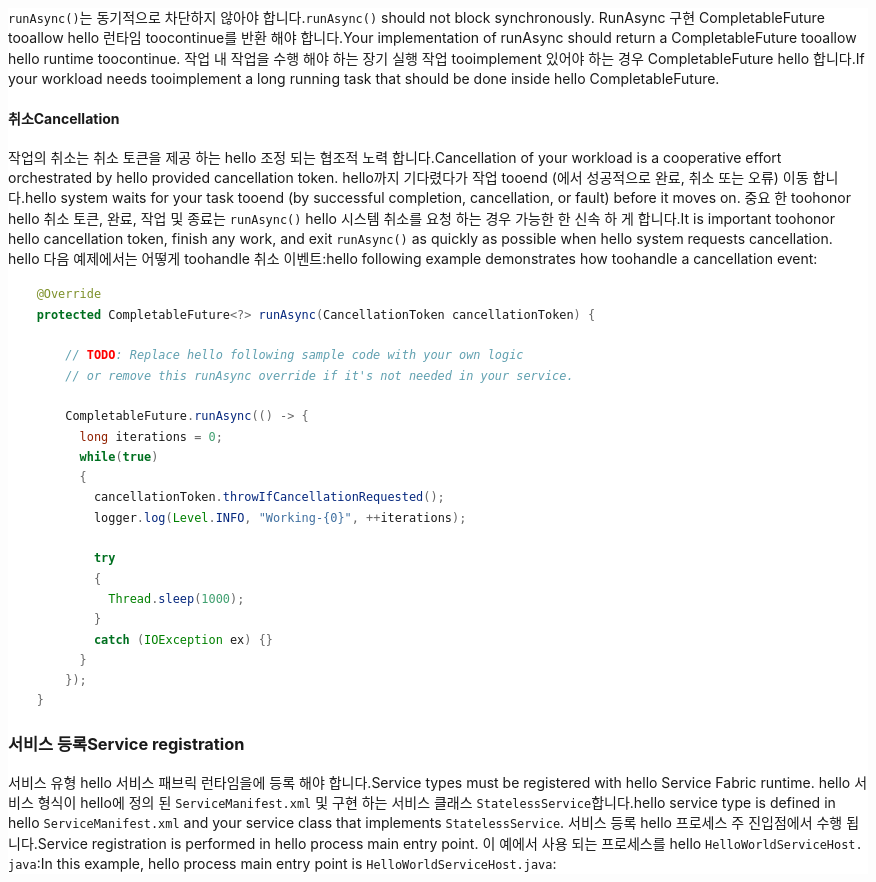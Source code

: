 <span data-ttu-id="c22ec-148">`runAsync()`는 동기적으로 차단하지 않아야 합니다.</span><span class="sxs-lookup"><span data-stu-id="c22ec-148">`runAsync()` should not block synchronously.</span></span> <span data-ttu-id="c22ec-149">RunAsync 구현 CompletableFuture tooallow hello 런타임 toocontinue를 반환 해야 합니다.</span><span class="sxs-lookup"><span data-stu-id="c22ec-149">Your implementation of runAsync should return a CompletableFuture tooallow hello runtime toocontinue.</span></span> <span data-ttu-id="c22ec-150">작업 내 작업을 수행 해야 하는 장기 실행 작업 tooimplement 있어야 하는 경우 CompletableFuture hello 합니다.</span><span class="sxs-lookup"><span data-stu-id="c22ec-150">If your workload needs tooimplement a long running task that should be done inside hello CompletableFuture.</span></span>

#### <a name="cancellation"></a><span data-ttu-id="c22ec-151">취소</span><span class="sxs-lookup"><span data-stu-id="c22ec-151">Cancellation</span></span>
<span data-ttu-id="c22ec-152">작업의 취소는 취소 토큰을 제공 하는 hello 조정 되는 협조적 노력 합니다.</span><span class="sxs-lookup"><span data-stu-id="c22ec-152">Cancellation of your workload is a cooperative effort orchestrated by hello provided cancellation token.</span></span> <span data-ttu-id="c22ec-153">hello까지 기다렸다가 작업 tooend (에서 성공적으로 완료, 취소 또는 오류) 이동 합니다.</span><span class="sxs-lookup"><span data-stu-id="c22ec-153">hello system waits for your task tooend (by successful completion, cancellation, or fault) before it moves on.</span></span> <span data-ttu-id="c22ec-154">중요 한 toohonor hello 취소 토큰, 완료, 작업 및 종료는 `runAsync()` hello 시스템 취소를 요청 하는 경우 가능한 한 신속 하 게 합니다.</span><span class="sxs-lookup"><span data-stu-id="c22ec-154">It is important toohonor hello cancellation token, finish any work, and exit `runAsync()` as quickly as possible when hello system requests cancellation.</span></span> <span data-ttu-id="c22ec-155">hello 다음 예제에서는 어떻게 toohandle 취소 이벤트:</span><span class="sxs-lookup"><span data-stu-id="c22ec-155">hello following example demonstrates how toohandle a cancellation event:</span></span>

```java
    @Override
    protected CompletableFuture<?> runAsync(CancellationToken cancellationToken) {

        // TODO: Replace hello following sample code with your own logic
        // or remove this runAsync override if it's not needed in your service.

        CompletableFuture.runAsync(() -> {
          long iterations = 0;
          while(true)
          {
            cancellationToken.throwIfCancellationRequested();
            logger.log(Level.INFO, "Working-{0}", ++iterations);

            try
            {
              Thread.sleep(1000);
            }
            catch (IOException ex) {}
          }
        });
    }
```

### <a name="service-registration"></a><span data-ttu-id="c22ec-156">서비스 등록</span><span class="sxs-lookup"><span data-stu-id="c22ec-156">Service registration</span></span>
<span data-ttu-id="c22ec-157">서비스 유형 hello 서비스 패브릭 런타임을에 등록 해야 합니다.</span><span class="sxs-lookup"><span data-stu-id="c22ec-157">Service types must be registered with hello Service Fabric runtime.</span></span> <span data-ttu-id="c22ec-158">hello 서비스 형식이 hello에 정의 된 `ServiceManifest.xml` 및 구현 하는 서비스 클래스 `StatelessService`합니다.</span><span class="sxs-lookup"><span data-stu-id="c22ec-158">hello service type is defined in hello `ServiceManifest.xml` and your service class that implements `StatelessService`.</span></span> <span data-ttu-id="c22ec-159">서비스 등록 hello 프로세스 주 진입점에서 수행 됩니다.</span><span class="sxs-lookup"><span data-stu-id="c22ec-159">Service registration is performed in hello process main entry point.</span></span> <span data-ttu-id="c22ec-160">이 예에서 사용 되는 프로세스를 hello `HelloWorldServiceHost.java`:</span><span class="sxs-lookup"><span data-stu-id="c22ec-160">In this example, hello process main entry point is `HelloWorldServiceHost.java`:</span></span>
